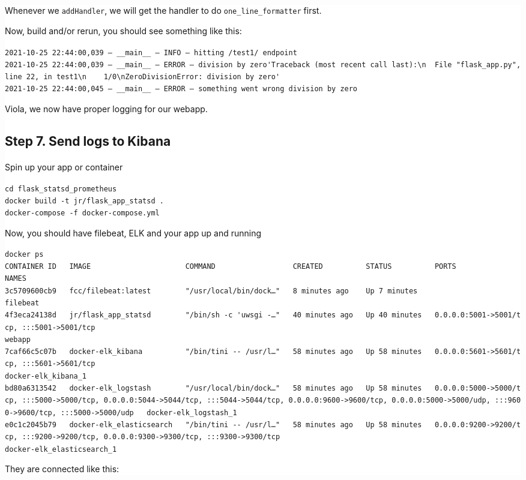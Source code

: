 Whenever we `addHandler`, we will get the handler to do `one_line_formatter` first.

Now, build and/or rerun, you should see something like this:
```
2021-10-25 22:44:00,039 — __main__ — INFO — hitting /test1/ endpoint
2021-10-25 22:44:00,039 — __main__ — ERROR — division by zero'Traceback (most recent call last):\n  File "flask_app.py", line 22, in test1\n    1/0\nZeroDivisionError: division by zero'
2021-10-25 22:44:00,045 — __main__ — ERROR — something went wrong division by zero
```

Viola, we now have proper logging for our webapp. 

## Step 7. Send logs to Kibana
Spin up your app or container
```
cd flask_statsd_prometheus
docker build -t jr/flask_app_statsd .
docker-compose -f docker-compose.yml
```
Now, you should have filebeat, ELK and your app up and running
```
docker ps
CONTAINER ID   IMAGE                      COMMAND                  CREATED          STATUS          PORTS                                                                                                                                                                        NAMES
3c5709600cb9   fcc/filebeat:latest        "/usr/local/bin/dock…"   8 minutes ago    Up 7 minutes                                                                                                                                                                                 filebeat
4f3eca24138d   jr/flask_app_statsd        "/bin/sh -c 'uwsgi -…"   40 minutes ago   Up 40 minutes   0.0.0.0:5001->5001/tcp, :::5001->5001/tcp                                                                                                                                    webapp
7caf66c5c07b   docker-elk_kibana          "/bin/tini -- /usr/l…"   58 minutes ago   Up 58 minutes   0.0.0.0:5601->5601/tcp, :::5601->5601/tcp                                                                                                                                    docker-elk_kibana_1
bd80a6313542   docker-elk_logstash        "/usr/local/bin/dock…"   58 minutes ago   Up 58 minutes   0.0.0.0:5000->5000/tcp, :::5000->5000/tcp, 0.0.0.0:5044->5044/tcp, :::5044->5044/tcp, 0.0.0.0:9600->9600/tcp, 0.0.0.0:5000->5000/udp, :::9600->9600/tcp, :::5000->5000/udp   docker-elk_logstash_1
e0c1c2045b79   docker-elk_elasticsearch   "/bin/tini -- /usr/l…"   58 minutes ago   Up 58 minutes   0.0.0.0:9200->9200/tcp, :::9200->9200/tcp, 0.0.0.0:9300->9300/tcp, :::9300->9300/tcp                                                                                         docker-elk_elasticsearch_1
```
They are connected like this: